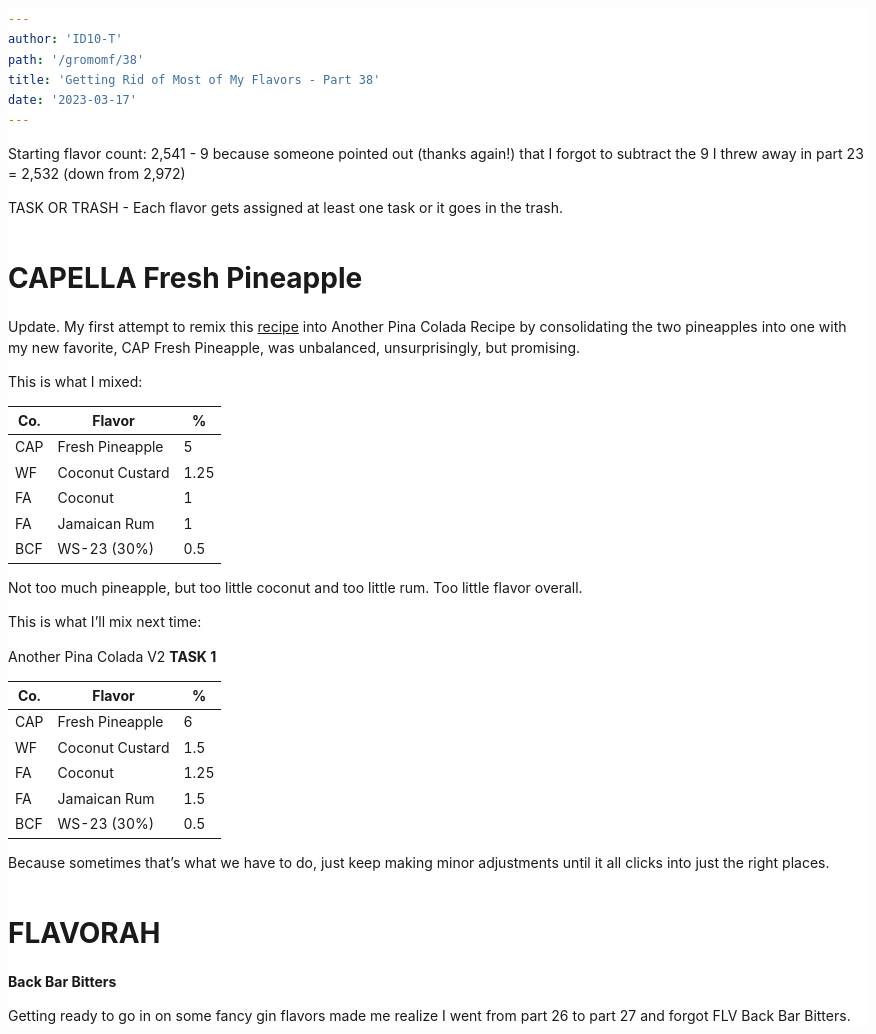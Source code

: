 ```yaml
---
author: 'ID10-T'
path: '/gromomf/38'
title: 'Getting Rid of Most of My Flavors - Part 38'
date: '2023-03-17'
---
```


Starting flavor count: 2,541 - 9 because someone pointed out (thanks again!) that I forgot to subtract the 9 I threw away in part 23 = 2,532 (down from 2,972)

TASK OR TRASH - Each flavor gets assigned at least one task or it goes in the trash.

# CAPELLA Fresh Pineapple

Update. My first attempt to remix this [recipe](https://alltheflavors.com/recipes/195140#iyslpc_by_id10_t) into Another Pina Colada Recipe by consolidating the two pineapples into one with my new favorite, CAP Fresh Pineapple, was unbalanced, unsurprisingly, but promising.

This is what I mixed:

Co. | Flavor | %
---|---|----
CAP | Fresh Pineapple | 5
WF | Coconut Custard | 1.25
FA | Coconut | 1
FA | Jamaican Rum | 1
BCF | WS-23 (30%) | 0.5

Not too much pineapple, but too little coconut and too little rum. Too little flavor overall.

This is what I’ll mix next time:

Another Pina Colada V2 **TASK 1**

Co. | Flavor | %
---|---|----
CAP | Fresh Pineapple | 6
WF | Coconut Custard | 1.5
FA | Coconut | 1.25
FA | Jamaican Rum | 1.5
BCF | WS-23 (30%) | 0.5

Because sometimes that’s what we have to do, just keep making minor adjustments until it all clicks into just the right places.

# FLAVORAH

**Back Bar Bitters**

Getting ready to go in on some fancy gin flavors made me realize I went from part 26 to part 27 and forgot FLV Back Bar Bitters.
